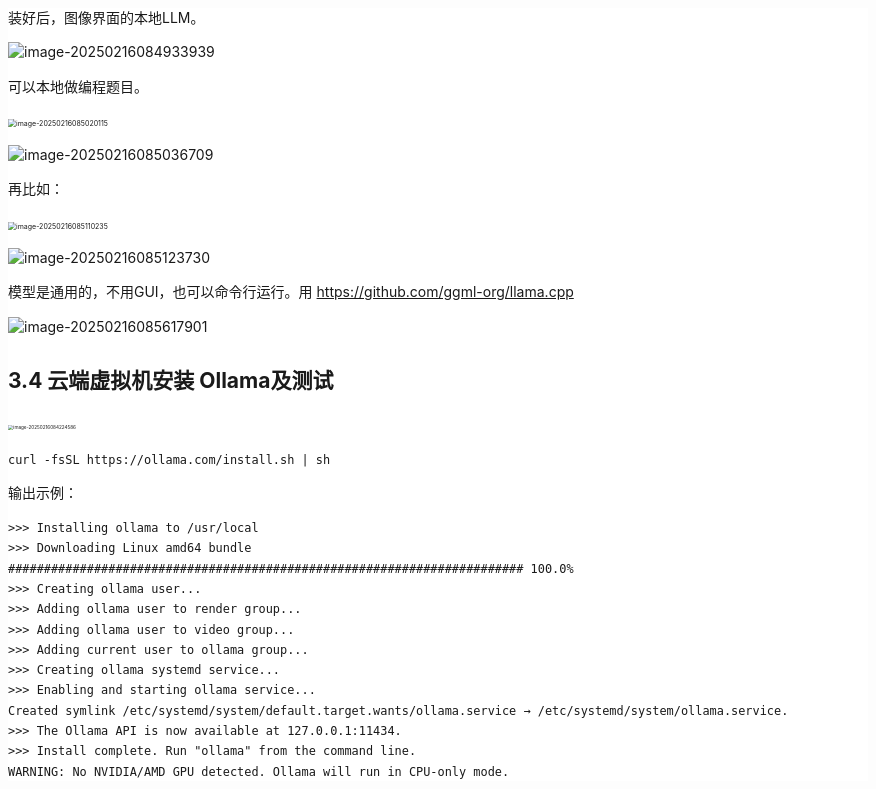 




装好后，图像界面的本地LLM。

![image-20250216084933939](https://raw.githubusercontent.com/GMyhf/img/main/img/202502160849312.png)



可以本地做编程题目。

<img src="https://raw.githubusercontent.com/GMyhf/img/main/img/202502160850940.png" alt="image-20250216085020115" style="zoom:50%;" />



![image-20250216085036709](https://raw.githubusercontent.com/GMyhf/img/main/img/202502160850429.png)



再比如：

<img src="https://raw.githubusercontent.com/GMyhf/img/main/img/202502160851393.png" alt="image-20250216085110235" style="zoom:50%;" />



![image-20250216085123730](https://raw.githubusercontent.com/GMyhf/img/main/img/202502160851001.png)



模型是通用的，不用GUI，也可以命令行运行。用 https://github.com/ggml-org/llama.cpp

![image-20250216085617901](https://raw.githubusercontent.com/GMyhf/img/main/img/202502160856958.png)



## 3.4 云端虚拟机安装 Ollama及测试



<img src="https://raw.githubusercontent.com/GMyhf/img/main/img/202502160842974.png" alt="image-20250216084224586" style="zoom: 33%;" />



```
curl -fsSL https://ollama.com/install.sh | sh
```

输出示例：

```
>>> Installing ollama to /usr/local
>>> Downloading Linux amd64 bundle
######################################################################## 100.0%
>>> Creating ollama user...
>>> Adding ollama user to render group...
>>> Adding ollama user to video group...
>>> Adding current user to ollama group...
>>> Creating ollama systemd service...
>>> Enabling and starting ollama service...
Created symlink /etc/systemd/system/default.target.wants/ollama.service → /etc/systemd/system/ollama.service.
>>> The Ollama API is now available at 127.0.0.1:11434.
>>> Install complete. Run "ollama" from the command line.
WARNING: No NVIDIA/AMD GPU detected. Ollama will run in CPU-only mode.
```
